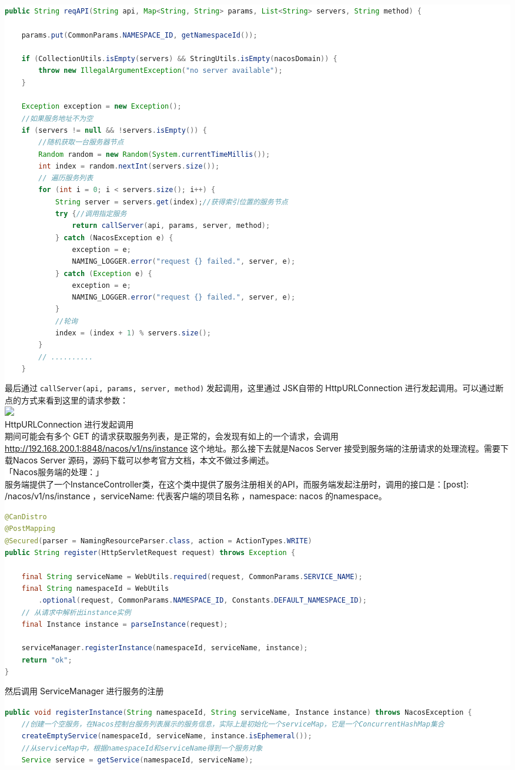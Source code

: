 ```java
public String reqAPI(String api, Map<String, String> params, List<String> servers, String method) {

    params.put(CommonParams.NAMESPACE_ID, getNamespaceId());

    if (CollectionUtils.isEmpty(servers) && StringUtils.isEmpty(nacosDomain)) {
        throw new IllegalArgumentException("no server available");
    }

    Exception exception = new Exception();
    //如果服务地址不为空
    if (servers != null && !servers.isEmpty()) {
        //随机获取一台服务器节点
        Random random = new Random(System.currentTimeMillis());
        int index = random.nextInt(servers.size());
        // 遍历服务列表
        for (int i = 0; i < servers.size(); i++) {
            String server = servers.get(index);//获得索引位置的服务节点
            try {//调用指定服务
                return callServer(api, params, server, method);
            } catch (NacosException e) {
                exception = e;
                NAMING_LOGGER.error("request {} failed.", server, e);
            } catch (Exception e) {
                exception = e;
                NAMING_LOGGER.error("request {} failed.", server, e);
            }
            //轮询
            index = (index + 1) % servers.size();
        }
        // ..........
    }
```
最后通过 `callServer(api, params, server, method)` 发起调用，这里通过 JSK自带的 HttpURLConnection 进行发起调用。可以通过断点的方式来看到这里的请求参数：<br />![](https://cdn.nlark.com/yuque/0/2021/webp/396745/1635670417638-8a5d134a-8362-4dbe-92ff-6828cb127bbb.webp#clientId=u52e5b218-0840-4&from=paste&id=u1d2fc323&originHeight=300&originWidth=1080&originalType=url&ratio=1&status=done&style=none&taskId=u03b6899f-a92b-4870-b7c3-abd0b43526a)<br />HttpURLConnection 进行发起调用<br />期间可能会有多个 GET 的请求获取服务列表，是正常的，会发现有如上的一个请求，会调用 http://192.168.200.1:8848/nacos/v1/ns/instance 这个地址。那么接下去就是Nacos Server 接受到服务端的注册请求的处理流程。需要下载Nacos Server 源码，源码下载可以参考官方文档，本文不做过多阐述。<br />「Nacos服务端的处理：」<br />服务端提供了一个InstanceController类，在这个类中提供了服务注册相关的API，而服务端发起注册时，调用的接口是：[post]: /nacos/v1/ns/instance ，serviceName: 代表客户端的项目名称 ，namespace: nacos 的namespace。
```java
@CanDistro
@PostMapping
@Secured(parser = NamingResourceParser.class, action = ActionTypes.WRITE)
public String register(HttpServletRequest request) throws Exception {

    final String serviceName = WebUtils.required(request, CommonParams.SERVICE_NAME);
    final String namespaceId = WebUtils
        .optional(request, CommonParams.NAMESPACE_ID, Constants.DEFAULT_NAMESPACE_ID);
    // 从请求中解析出instance实例
    final Instance instance = parseInstance(request);

    serviceManager.registerInstance(namespaceId, serviceName, instance);
    return "ok";
}
```
然后调用 ServiceManager 进行服务的注册
```java
public void registerInstance(String namespaceId, String serviceName, Instance instance) throws NacosException {
    //创建一个空服务，在Nacos控制台服务列表展示的服务信息，实际上是初始化一个serviceMap，它是一个ConcurrentHashMap集合
    createEmptyService(namespaceId, serviceName, instance.isEphemeral());
    //从serviceMap中，根据namespaceId和serviceName得到一个服务对象
    Service service = getService(namespaceId, serviceName);
```
